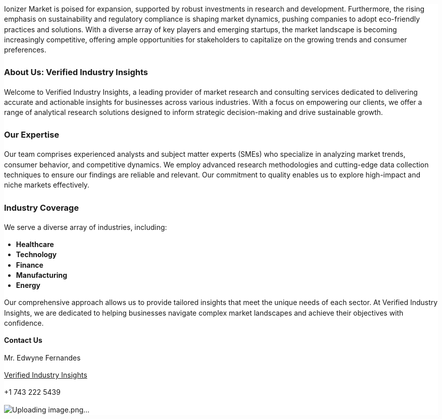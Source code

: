 Ionizer Market is poised for expansion, supported by robust investments in research and development. Furthermore, the rising emphasis on sustainability and regulatory compliance is shaping market dynamics, pushing companies to adopt eco-friendly practices and solutions. With a diverse array of key players and emerging startups, the market landscape is becoming increasingly competitive, offering ample opportunities for stakeholders to capitalize on the growing trends and consumer preferences.</p><h3>About Us: Verified Industry Insights</h3><p>Welcome to Verified Industry Insights, a leading provider of market research and consulting services dedicated to delivering accurate and actionable insights for businesses across various industries. With a focus on empowering our clients, we offer a range of analytical research solutions designed to inform strategic decision-making and drive sustainable growth.</p><h3>Our Expertise</h3><p>Our team comprises experienced analysts and subject matter experts (SMEs) who specialize in analyzing market trends, consumer behavior, and competitive dynamics. We employ advanced research methodologies and cutting-edge data collection techniques to ensure our findings are reliable and relevant. Our commitment to quality enables us to explore high-impact and niche markets effectively.</p><h3>Industry Coverage</h3><p>We serve a diverse array of industries, including:</p><ul><li><strong>Healthcare</strong></li><li><strong>Technology</strong></li><li><strong>Finance</strong></li><li><strong>Manufacturing</strong></li><li><strong>Energy</strong></li></ul><p>Our comprehensive approach allows us to provide tailored insights that meet the unique needs of each sector. At Verified Industry Insights, we are dedicated to helping businesses navigate complex market landscapes and achieve their objectives with confidence.</p><p><strong>Contact Us</strong></p><p>Mr. Edwyne Fernandes</p><p><a href="https://www.verifiedindustryinsights.com/">Verified Industry Insights</a></p><p>+1 743 222 5439</p>
![Uploading image.png…]()
